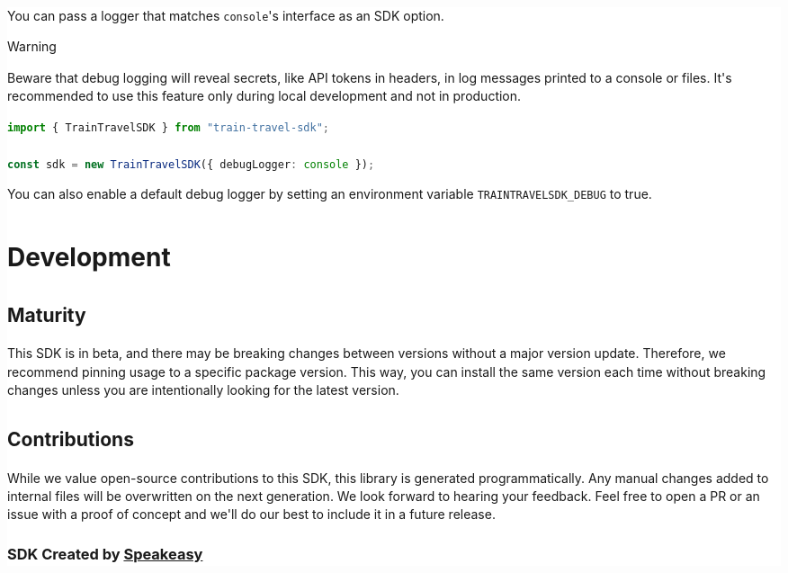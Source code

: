 You can pass a logger that matches `console`'s interface as an SDK option.

> [!WARNING]
> Beware that debug logging will reveal secrets, like API tokens in headers, in log messages printed to a console or files. It's recommended to use this feature only during local development and not in production.

```typescript
import { TrainTravelSDK } from "train-travel-sdk";

const sdk = new TrainTravelSDK({ debugLogger: console });
```

You can also enable a default debug logger by setting an environment variable `TRAINTRAVELSDK_DEBUG` to true.




# Development

## Maturity

This SDK is in beta, and there may be breaking changes between versions without a major version update. Therefore, we recommend pinning usage
to a specific package version. This way, you can install the same version each time without breaking changes unless you are intentionally
looking for the latest version.

## Contributions

While we value open-source contributions to this SDK, this library is generated programmatically. Any manual changes added to internal files will be overwritten on the next generation. 
We look forward to hearing your feedback. Feel free to open a PR or an issue with a proof of concept and we'll do our best to include it in a future release. 

### SDK Created by [Speakeasy](https://www.speakeasy.com/?utm_source=train-travel-sdk&utm_campaign=typescript)
